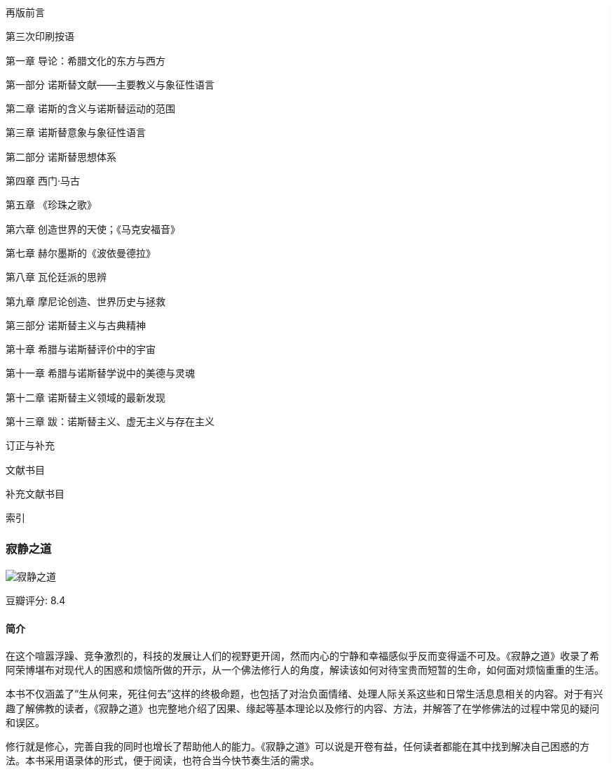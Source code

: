 再版前言

第三次印刷按语

第一章 导论：希腊文化的东方与西方

第一部分 诺斯替文献——主要教义与象征性语言

第二章 诺斯的含义与诺斯替运动的范围

第三章 诺斯替意象与象征性语言

第二部分 诺斯替思想体系

第四章 西门·马古

第五章 《珍珠之歌》

第六章 创造世界的天使；《马克安福音》

第七章 赫尔墨斯的《波依曼德拉》

第八章 瓦伦廷派的思辨

第九章 摩尼论创造、世界历史与拯救

第三部分 诺斯替主义与古典精神

第十章 希腊与诺斯替评价中的宇宙

第十一章 希腊与诺斯替学说中的美德与灵魂

第十二章 诺斯替主义领域的最新发现

第十三章 跋：诺斯替主义、虚无主义与存在主义

订正与补充

文献书目

补充文献书目

索引



### 寂静之道

![寂静之道](https://img3.doubanio.com/view/subject/l/public/s29442232.jpg)

豆瓣评分: 8.4

#### 简介

在这个喧嚣浮躁、竞争激烈的，科技的发展让人们的视野更开阔，然而内心的宁静和幸福感似乎反而变得遥不可及。《寂静之道》收录了希阿荣博堪布对现代人的困惑和烦恼所做的开示，从一个佛法修行人的角度，解读该如何对待宝贵而短暂的生命，如何面对烦恼重重的生活。

本书不仅涵盖了“生从何来，死往何去”这样的终极命题，也包括了对治负面情绪、处理人际关系这些和日常生活息息相关的内容。对于有兴趣了解佛教的读者，《寂静之道》也完整地介绍了因果、缘起等基本理论以及修行的内容、方法，并解答了在学修佛法的过程中常见的疑问和误区。

修行就是修心，完善自我的同时也增长了帮助他人的能力。《寂静之道》可以说是开卷有益，任何读者都能在其中找到解决自己困惑的方法。本书采用语录体的形式，便于阅读，也符合当今快节奏生活的需求。

